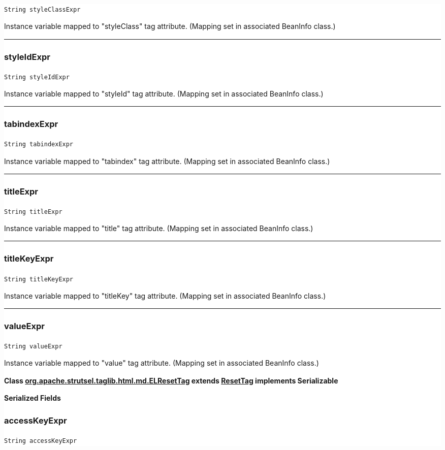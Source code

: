     String styleClassExpr

Instance variable mapped to "styleClass" tag attribute. (Mapping set in associated BeanInfo class.)

------------------------------------------------------------------------

### styleIdExpr

    String styleIdExpr

Instance variable mapped to "styleId" tag attribute. (Mapping set in associated BeanInfo class.)

------------------------------------------------------------------------

### tabindexExpr

    String tabindexExpr

Instance variable mapped to "tabindex" tag attribute. (Mapping set in associated BeanInfo class.)

------------------------------------------------------------------------

### titleExpr

    String titleExpr

Instance variable mapped to "title" tag attribute. (Mapping set in associated BeanInfo class.)

------------------------------------------------------------------------

### titleKeyExpr

    String titleKeyExpr

Instance variable mapped to "titleKey" tag attribute. (Mapping set in associated BeanInfo class.)

------------------------------------------------------------------------

### valueExpr

    String valueExpr

Instance variable mapped to "value" tag attribute. (Mapping set in associated BeanInfo class.)

<span id="org.apache.strutsel.taglib.html.md.ELResetTag"></span>

**Class [org.apache.strutsel.taglib.html.md.ELResetTag](org/apache/strutsel/taglib/html/ELResetTag.html "class in org.apache.strutsel.taglib.html") extends [ResetTag](http://struts.apache.org/apidocs/org/apache/struts/taglib/html/ResetTag.html?is-external=true "class or interface in org.apache.struts.taglib.html") implements Serializable**

<span id="serializedForm"></span>

**Serialized Fields**

### accessKeyExpr

    String accessKeyExpr
